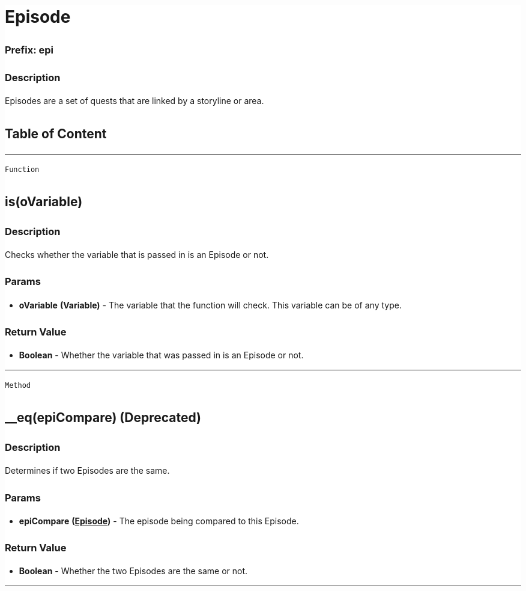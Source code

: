 Episode
=======

### Prefix: epi

### Description

Episodes are a set of quests that are linked by a storyline or area.

Table of Content
---------------- 



------------------------------------------------------------------------

`Function`

is(oVariable)
-------------

### Description

Checks whether the variable that is passed in is an Episode or not.

### Params

-   **oVariable** **(Variable)** - The variable that the function will
    check. This variable can be of any type.

### Return Value

-   **Boolean** - Whether the variable that was passed in is an Episode
    or not.

------------------------------------------------------------------------

`Method`

\_\_eq(epiCompare) (Deprecated)
-------------------------------

### Description

Determines if two Episodes are the same.

### Params

-   **epiCompare** **([Episode](../Classes/Episode.html))** - The episode
    being compared to this Episode.

### Return Value

-   **Boolean** - Whether the two Episodes are the same or not.

------------------------------------------------------------------------
